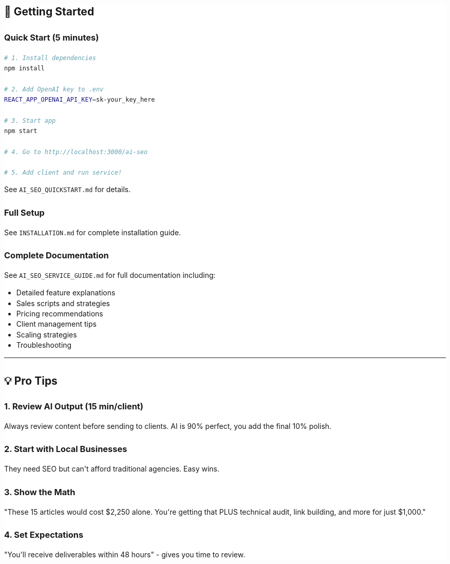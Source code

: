 ## 🚀 Getting Started

### Quick Start (5 minutes)
```bash
# 1. Install dependencies
npm install

# 2. Add OpenAI key to .env
REACT_APP_OPENAI_API_KEY=sk-your_key_here

# 3. Start app
npm start

# 4. Go to http://localhost:3000/ai-seo

# 5. Add client and run service!
```

See `AI_SEO_QUICKSTART.md` for details.

### Full Setup
See `INSTALLATION.md` for complete installation guide.

### Complete Documentation
See `AI_SEO_SERVICE_GUIDE.md` for full documentation including:
- Detailed feature explanations
- Sales scripts and strategies
- Pricing recommendations
- Client management tips
- Scaling strategies
- Troubleshooting

---

## 💡 Pro Tips

### 1. **Review AI Output** (15 min/client)
Always review content before sending to clients. AI is 90% perfect, you add the final 10% polish.

### 2. **Start with Local Businesses**
They need SEO but can't afford traditional agencies. Easy wins.

### 3. **Show the Math**
"These 15 articles would cost $2,250 alone. You're getting that PLUS technical audit, link building, and more for just $1,000."

### 4. **Set Expectations**
"You'll receive deliverables within 48 hours" - gives you time to review.
